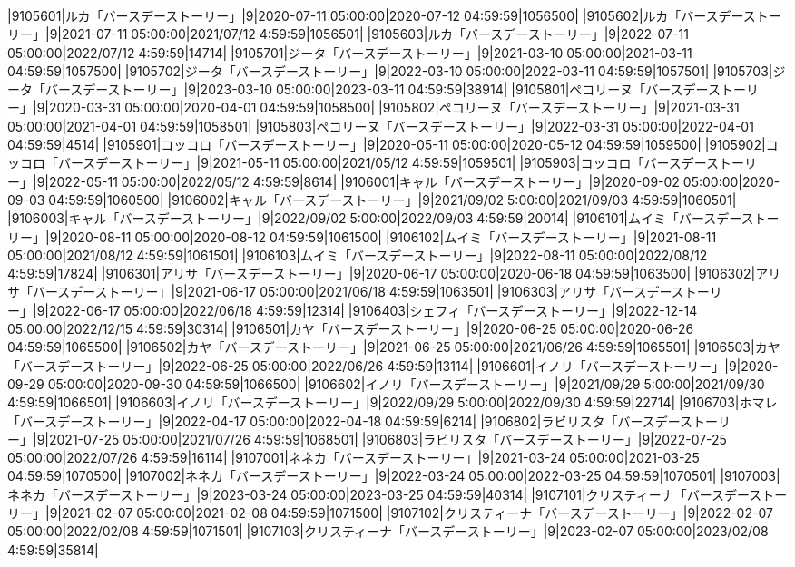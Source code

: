 |9105601|ルカ「バースデーストーリー」|9|2020-07-11 05:00:00|2020-07-12 04:59:59|1056500|
|9105602|ルカ「バースデーストーリー」|9|2021-07-11 05:00:00|2021/07/12 4:59:59|1056501|
|9105603|ルカ「バースデーストーリー」|9|2022-07-11 05:00:00|2022/07/12 4:59:59|14714|
|9105701|ジータ「バースデーストーリー」|9|2021-03-10 05:00:00|2021-03-11 04:59:59|1057500|
|9105702|ジータ「バースデーストーリー」|9|2022-03-10 05:00:00|2022-03-11 04:59:59|1057501|
|9105703|ジータ「バースデーストーリー」|9|2023-03-10 05:00:00|2023-03-11 04:59:59|38914|
|9105801|ペコリーヌ「バースデーストーリー」|9|2020-03-31 05:00:00|2020-04-01 04:59:59|1058500|
|9105802|ペコリーヌ「バースデーストーリー」|9|2021-03-31 05:00:00|2021-04-01 04:59:59|1058501|
|9105803|ペコリーヌ「バースデーストーリー」|9|2022-03-31 05:00:00|2022-04-01 04:59:59|4514|
|9105901|コッコロ「バースデーストーリー」|9|2020-05-11 05:00:00|2020-05-12 04:59:59|1059500|
|9105902|コッコロ「バースデーストーリー」|9|2021-05-11 05:00:00|2021/05/12 4:59:59|1059501|
|9105903|コッコロ「バースデーストーリー」|9|2022-05-11 05:00:00|2022/05/12 4:59:59|8614|
|9106001|キャル「バースデーストーリー」|9|2020-09-02 05:00:00|2020-09-03 04:59:59|1060500|
|9106002|キャル「バースデーストーリー」|9|2021/09/02 5:00:00|2021/09/03 4:59:59|1060501|
|9106003|キャル「バースデーストーリー」|9|2022/09/02 5:00:00|2022/09/03 4:59:59|20014|
|9106101|ムイミ「バースデーストーリー」|9|2020-08-11 05:00:00|2020-08-12 04:59:59|1061500|
|9106102|ムイミ「バースデーストーリー」|9|2021-08-11 05:00:00|2021/08/12 4:59:59|1061501|
|9106103|ムイミ「バースデーストーリー」|9|2022-08-11 05:00:00|2022/08/12 4:59:59|17824|
|9106301|アリサ「バースデーストーリー」|9|2020-06-17 05:00:00|2020-06-18 04:59:59|1063500|
|9106302|アリサ「バースデーストーリー」|9|2021-06-17 05:00:00|2021/06/18 4:59:59|1063501|
|9106303|アリサ「バースデーストーリー」|9|2022-06-17 05:00:00|2022/06/18 4:59:59|12314|
|9106403|シェフィ「バースデーストーリー」|9|2022-12-14 05:00:00|2022/12/15 4:59:59|30314|
|9106501|カヤ「バースデーストーリー」|9|2020-06-25 05:00:00|2020-06-26 04:59:59|1065500|
|9106502|カヤ「バースデーストーリー」|9|2021-06-25 05:00:00|2021/06/26 4:59:59|1065501|
|9106503|カヤ「バースデーストーリー」|9|2022-06-25 05:00:00|2022/06/26 4:59:59|13114|
|9106601|イノリ「バースデーストーリー」|9|2020-09-29 05:00:00|2020-09-30 04:59:59|1066500|
|9106602|イノリ「バースデーストーリー」|9|2021/09/29 5:00:00|2021/09/30 4:59:59|1066501|
|9106603|イノリ「バースデーストーリー」|9|2022/09/29 5:00:00|2022/09/30 4:59:59|22714|
|9106703|ホマレ「バースデーストーリー」|9|2022-04-17 05:00:00|2022-04-18 04:59:59|6214|
|9106802|ラビリスタ「バースデーストーリー」|9|2021-07-25 05:00:00|2021/07/26 4:59:59|1068501|
|9106803|ラビリスタ「バースデーストーリー」|9|2022-07-25 05:00:00|2022/07/26 4:59:59|16114|
|9107001|ネネカ「バースデーストーリー」|9|2021-03-24 05:00:00|2021-03-25 04:59:59|1070500|
|9107002|ネネカ「バースデーストーリー」|9|2022-03-24 05:00:00|2022-03-25 04:59:59|1070501|
|9107003|ネネカ「バースデーストーリー」|9|2023-03-24 05:00:00|2023-03-25 04:59:59|40314|
|9107101|クリスティーナ「バースデーストーリー」|9|2021-02-07 05:00:00|2021-02-08 04:59:59|1071500|
|9107102|クリスティーナ「バースデーストーリー」|9|2022-02-07 05:00:00|2022/02/08 4:59:59|1071501|
|9107103|クリスティーナ「バースデーストーリー」|9|2023-02-07 05:00:00|2023/02/08 4:59:59|35814|